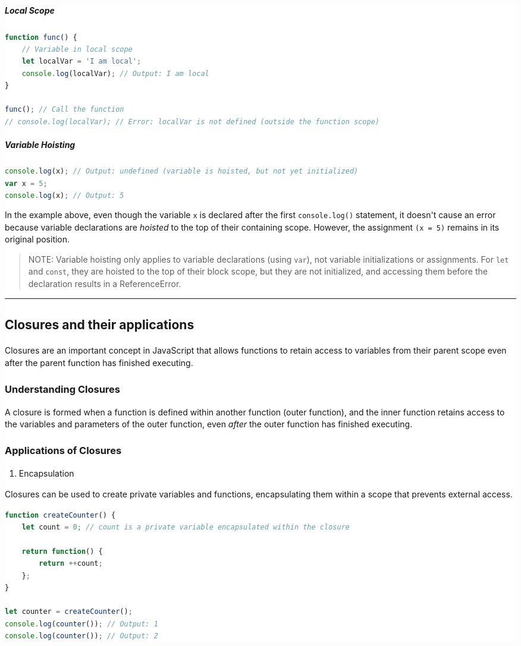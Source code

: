 ##### Local Scope
```js
function func() {
    // Variable in local scope
    let localVar = 'I am local';
    console.log(localVar); // Output: I am local
}

func(); // Call the function
// console.log(localVar); // Error: localVar is not defined (outside the function scope)
```

##### Variable Hoisting
```js
console.log(x); // Output: undefined (variable is hoisted, but not yet initialized)
var x = 5;
console.log(x); // Output: 5
```

In the example above, even though the variable `x` is declared after the first `console.log()` statement, it doesn't cause an error because variable declarations are *hoisted* to the top of their containing scope. However, the assignment `(x = 5)` remains in its original position.

> NOTE: Variable hoisting only applies to variable declarations (using `var`), not variable initializations or assignments. For `let` and `const`, they are hoisted to the top of their block scope, but they are not initialized, and accessing them before the declaration results in a ReferenceError.

---

## Closures and their applications

Closures are an important concept in JavaScript that allows functions to retain access to variables from their parent scope even after the parent function has finished executing. 

### Understanding Closures

A closure is formed when a function is defined within another function (outer function), and the inner function retains access to the variables and parameters of the outer function, even *after* the outer function has finished executing.

### Applications of Closures

1. Encapsulation

Closures can be used to create private variables and functions, encapsulating them within a scope that prevents external access.

```js
function createCounter() {
    let count = 0; // count is a private variable encapsulated within the closure
    
    return function() {
        return ++count;
    };
}

let counter = createCounter();
console.log(counter()); // Output: 1
console.log(counter()); // Output: 2
```
